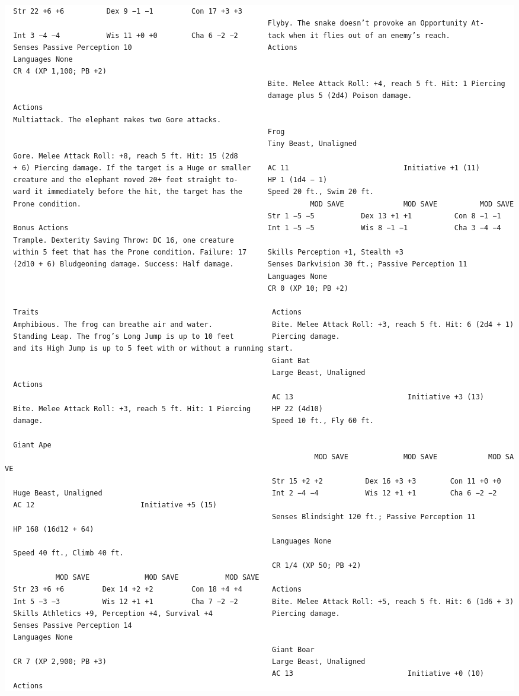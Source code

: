       Str 22 +6 +6          Dex 9 −1 −1         Con 17 +3 +3
                                                                  Flyby. The snake doesn’t provoke an Opportunity At-
      Int 3 −4 −4           Wis 11 +0 +0        Cha 6 −2 −2       tack when it flies out of an enemy’s reach.
      Senses Passive Perception 10                                Actions
      Languages None
      CR 4 (XP 1,100; PB +2)
                                                                  Bite. Melee Attack Roll: +4, reach 5 ft. Hit: 1 Piercing
                                                                  damage plus 5 (2d4) Poison damage.
      Actions
      Multiattack. The elephant makes two Gore attacks.
                                                                  Frog
                                                                  Tiny Beast, Unaligned
      Gore. Melee Attack Roll: +8, reach 5 ft. Hit: 15 (2d8
      + 6) Piercing damage. If the target is a Huge or smaller    AC 11 		                  Initiative +1 (11)
      creature and the elephant moved 20+ feet straight to-       HP 1 (1d4 − 1)
      ward it immediately before the hit, the target has the      Speed 20 ft., Swim 20 ft.
      Prone condition.                                                      MOD SAVE              MOD SAVE          MOD SAVE
                                                                  Str 1 −5 −5           Dex 13 +1 +1          Con 8 −1 −1
      Bonus Actions                                               Int 1 −5 −5           Wis 8 −1 −1           Cha 3 −4 −4
      Trample. Dexterity Saving Throw: DC 16, one creature
      within 5 feet that has the Prone condition. Failure: 17     Skills Perception +1, Stealth +3
      (2d10 + 6) Bludgeoning damage. Success: Half damage.        Senses Darkvision 30 ft.; Passive Perception 11
                                                                  Languages None
                                                                  CR 0 (XP 10; PB +2)

      Traits                                                       Actions
      Amphibious. The frog can breathe air and water.              Bite. Melee Attack Roll: +3, reach 5 ft. Hit: 6 (2d4 + 1)
      Standing Leap. The frog’s Long Jump is up to 10 feet         Piercing damage.
      and its High Jump is up to 5 feet with or without a running start.
                                                                   Giant Bat
                                                                   Large Beast, Unaligned
      Actions
                                                                   AC 13 		                   Initiative +3 (13)
      Bite. Melee Attack Roll: +3, reach 5 ft. Hit: 1 Piercing     HP 22 (4d10)
      damage.                                                      Speed 10 ft., Fly 60 ft.

      Giant Ape
                                                                             MOD SAVE             MOD SAVE            MOD SAVE
                                                                   Str 15 +2 +2          Dex 16 +3 +3        Con 11 +0 +0
      Huge Beast, Unaligned                                        Int 2 −4 −4           Wis 12 +1 +1        Cha 6 −2 −2
      AC 12		                    Initiative +5 (15)
                                                                   Senses Blindsight 120 ft.; Passive Perception 11
      HP 168 (16d12 + 64)
                                                                   Languages None
      Speed 40 ft., Climb 40 ft.
                                                                   CR 1/4 (XP 50; PB +2)
                MOD SAVE             MOD SAVE           MOD SAVE
      Str 23 +6 +6         Dex 14 +2 +2         Con 18 +4 +4       Actions
      Int 5 −3 −3          Wis 12 +1 +1         Cha 7 −2 −2        Bite. Melee Attack Roll: +5, reach 5 ft. Hit: 6 (1d6 + 3)
      Skills Athletics +9, Perception +4, Survival +4              Piercing damage.
      Senses Passive Perception 14
      Languages None
                                                                   Giant Boar
      CR 7 (XP 2,900; PB +3)                                       Large Beast, Unaligned
                                                                   AC 13 		                   Initiative +0 (10)
      Actions